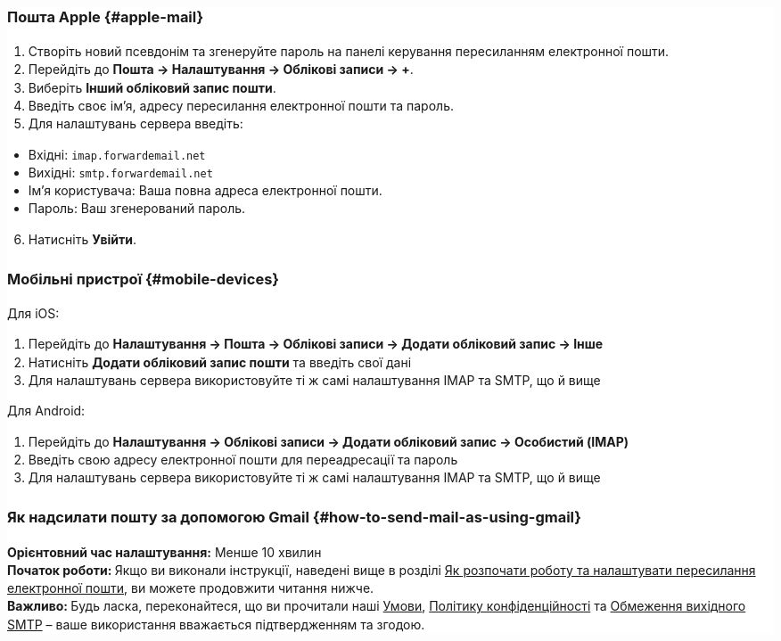 ### Пошта Apple {#apple-mail}

1. Створіть новий псевдонім та згенеруйте пароль на панелі керування пересиланням електронної пошти.
2. Перейдіть до **Пошта → Налаштування → Облікові записи → +**.
3. Виберіть **Інший обліковий запис пошти**.
4. Введіть своє ім’я, адресу пересилання електронної пошти та пароль.
5. Для налаштувань сервера введіть:
* Вхідні: `imap.forwardemail.net`
* Вихідні: `smtp.forwardemail.net`
* Ім’я користувача: Ваша повна адреса електронної пошти.
* Пароль: Ваш згенерований пароль.
6. Натисніть **Увійти**.

### Мобільні пристрої {#mobile-devices}

Для iOS:

1. Перейдіть до **Налаштування → Пошта → Облікові записи → Додати обліковий запис → Інше**
2. Натисніть **Додати обліковий запис пошти** та введіть свої дані
3. Для налаштувань сервера використовуйте ті ж самі налаштування IMAP та SMTP, що й вище

Для Android:

1. Перейдіть до **Налаштування → Облікові записи → Додати обліковий запис → Особистий (IMAP)**
2. Введіть свою адресу електронної пошти для переадресації та пароль
3. Для налаштувань сервера використовуйте ті ж самі налаштування IMAP та SMTP, що й вище

### Як надсилати пошту за допомогою Gmail {#how-to-send-mail-as-using-gmail}

<div class="alert my-3 bg-dark border-themed text-white d-inline-block">
<i class="fa fa-stopwatch font-weight-bold"></i>
<strong class="font-weight-bold">Орієнтовний час налаштування:</strong>
<span>Менше 10 хвилин</span>
</div>

<div class="alert mb-3 alert-success">
<i class="fa fa-bullhorn font-weight-bold"></i>
<strong class="font-weight-bold">
Початок роботи:
</strong>
<span>
Якщо ви виконали інструкції, наведені вище в розділі <a href="#how-do-i-get-started-and-set-up-email-forwarding" class="alert-link">Як розпочати роботу та налаштувати пересилання електронної пошти</a>, ви можете продовжити читання нижче.
</span>
</div>

<div id="надсилати-повідомлення-як-контент">

<div class="alert alert-primary">
<i class="fa fa-exclamation-circle font-weight-bold"></i>
<strong class="font-weight-bold">
Важливо:
</strong>
<span>
Будь ласка, переконайтеся, що ви прочитали наші <a href="/terms" class="alert-link" target="_blank">Умови</a>, <a href="/privacy" class="alert-link" target="_blank">Політику конфіденційності</a> та <a href="/faq#what-are-your-outbound-smtp-limits" class="alert-link" target="_blank">Обмеження вихідного SMTP</a> – ваше використання вважається підтвердженням та згодою.
</span>
</div>
